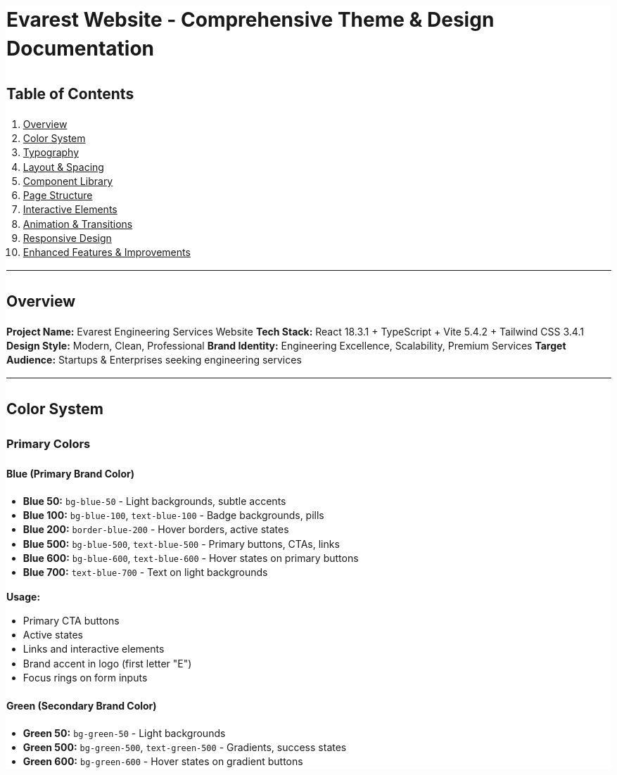 # Evarest Website - Comprehensive Theme & Design Documentation

## Table of Contents
1. [Overview](#overview)
2. [Color System](#color-system)
3. [Typography](#typography)
4. [Layout & Spacing](#layout--spacing)
5. [Component Library](#component-library)
6. [Page Structure](#page-structure)
7. [Interactive Elements](#interactive-elements)
8. [Animation & Transitions](#animation--transitions)
9. [Responsive Design](#responsive-design)
10. [Enhanced Features & Improvements](#enhanced-features--improvements)

---

## Overview

**Project Name:** Evarest Engineering Services Website
**Tech Stack:** React 18.3.1 + TypeScript + Vite 5.4.2 + Tailwind CSS 3.4.1
**Design Style:** Modern, Clean, Professional
**Brand Identity:** Engineering Excellence, Scalability, Premium Services
**Target Audience:** Startups & Enterprises seeking engineering services

---

## Color System

### Primary Colors

#### Blue (Primary Brand Color)
- **Blue 50:** `bg-blue-50` - Light backgrounds, subtle accents
- **Blue 100:** `bg-blue-100`, `text-blue-100` - Badge backgrounds, pills
- **Blue 200:** `border-blue-200` - Hover borders, active states
- **Blue 500:** `bg-blue-500`, `text-blue-500` - Primary buttons, CTAs, links
- **Blue 600:** `bg-blue-600`, `text-blue-600` - Hover states on primary buttons
- **Blue 700:** `text-blue-700` - Text on light backgrounds

**Usage:**
- Primary CTA buttons
- Active states
- Links and interactive elements
- Brand accent in logo (first letter "E")
- Focus rings on form inputs

#### Green (Secondary Brand Color)
- **Green 50:** `bg-green-50` - Light backgrounds
- **Green 500:** `bg-green-500`, `text-green-500` - Gradients, success states
- **Green 600:** `bg-green-600` - Hover states on gradient buttons
